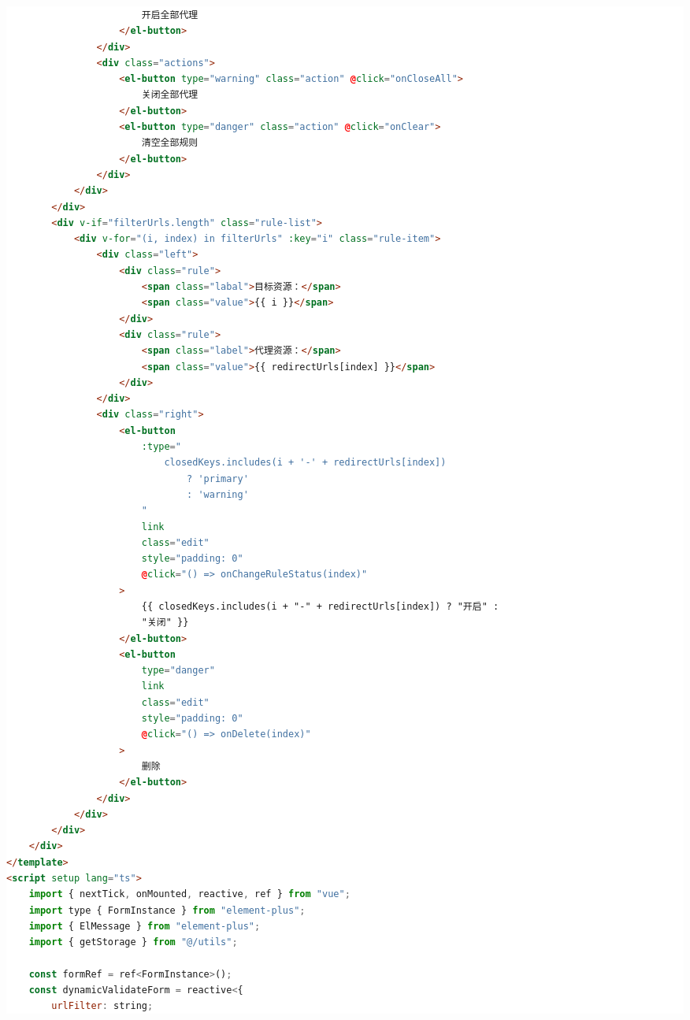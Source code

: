 ```html
						开启全部代理
					</el-button>
				</div>
				<div class="actions">
					<el-button type="warning" class="action" @click="onCloseAll">
						关闭全部代理
					</el-button>
					<el-button type="danger" class="action" @click="onClear">
						清空全部规则
					</el-button>
				</div>
			</div>
		</div>
		<div v-if="filterUrls.length" class="rule-list">
			<div v-for="(i, index) in filterUrls" :key="i" class="rule-item">
				<div class="left">
					<div class="rule">
						<span class="labal">目标资源：</span>
						<span class="value">{{ i }}</span>
					</div>
					<div class="rule">
						<span class="label">代理资源：</span>
						<span class="value">{{ redirectUrls[index] }}</span>
					</div>
				</div>
				<div class="right">
					<el-button
						:type="
							closedKeys.includes(i + '-' + redirectUrls[index])
								? 'primary'
								: 'warning'
						"
						link
						class="edit"
						style="padding: 0"
						@click="() => onChangeRuleStatus(index)"
					>
						{{ closedKeys.includes(i + "-" + redirectUrls[index]) ? "开启" :
						"关闭" }}
					</el-button>
					<el-button
						type="danger"
						link
						class="edit"
						style="padding: 0"
						@click="() => onDelete(index)"
					>
						删除
					</el-button>
				</div>
			</div>
		</div>
	</div>
</template>
<script setup lang="ts">
	import { nextTick, onMounted, reactive, ref } from "vue";
	import type { FormInstance } from "element-plus";
	import { ElMessage } from "element-plus";
	import { getStorage } from "@/utils";

	const formRef = ref<FormInstance>();
	const dynamicValidateForm = reactive<{
		urlFilter: string;
```
